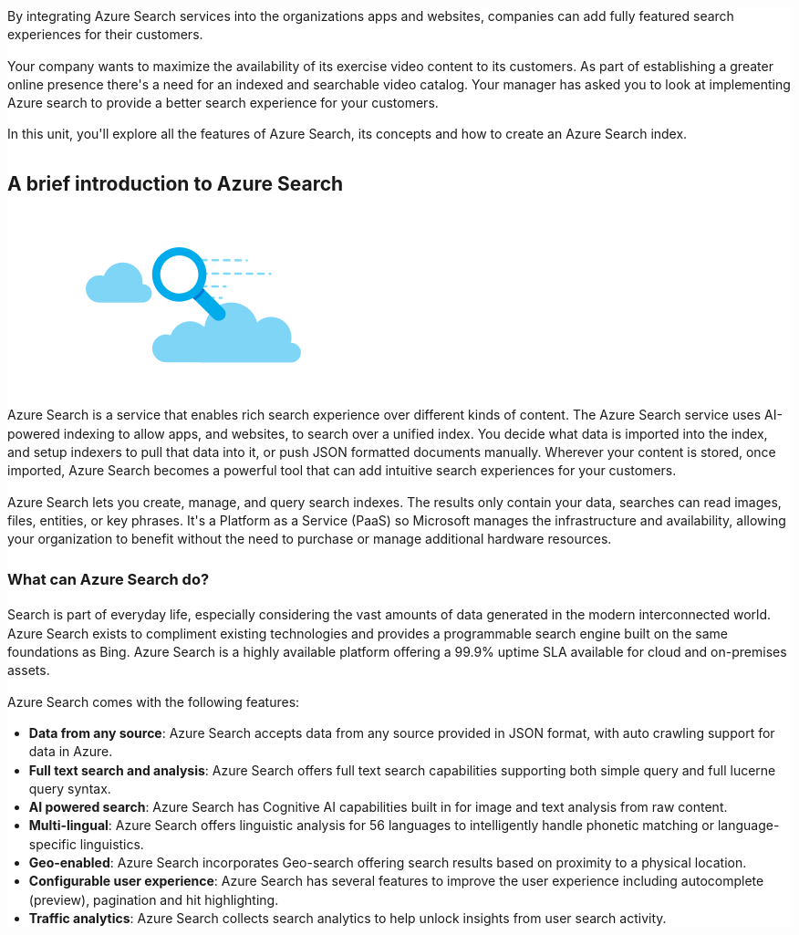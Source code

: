 By integrating Azure Search services into the organizations apps and websites, companies can add fully featured search experiences for their customers. 

Your company wants to maximize the availability of its exercise video content to its customers. As part of establishing a greater online presence there's a need for an indexed and searchable video catalog. Your manager has asked you to look at implementing Azure search to provide a better search experience for your customers.

In this unit, you'll explore all the features of Azure Search, its concepts and how to create an Azure Search index.

## A brief introduction to Azure Search
![The Azure search logo](../media/2-what-is-azure-search.png)

Azure Search is a service that enables rich search experience over different kinds of content. The Azure Search service uses AI-powered indexing to allow apps, and websites, to search over a unified index. You decide what data is imported into the index, and setup indexers to pull that data into it, or push JSON formatted documents manually. Wherever your content is stored, once imported, Azure Search becomes a powerful tool that can add intuitive search experiences for your customers.

Azure Search lets you create, manage, and query search indexes. The results only contain your data, searches can read images, files, entities, or key phrases. It's a Platform as a Service (PaaS) so Microsoft manages the infrastructure and availability, allowing your organization to benefit without the need to purchase or manage additional hardware resources.

### What can Azure Search do?

Search is part of everyday life, especially considering the vast amounts of data generated in the modern interconnected world. Azure Search exists to compliment existing technologies and provides a programmable search engine built on the same foundations as Bing. Azure Search is a highly available platform offering a 99.9% uptime SLA available for cloud and on-premises assets.

Azure Search comes with the following features:

- **Data from any source**: Azure Search accepts data from any source provided in JSON format, with auto crawling support for data in Azure.
- **Full text search and analysis**: Azure Search offers full text search capabilities supporting both simple query and full lucerne query syntax.
- **AI powered search**: Azure Search has Cognitive AI capabilities built in for image and text analysis from raw content.
- **Multi-lingual**: Azure Search offers linguistic analysis for 56 languages to intelligently handle phonetic matching or language-specific linguistics.
- **Geo-enabled**: Azure Search incorporates Geo-search offering search results based on proximity to a physical location.
- **Configurable user experience**: Azure Search has several features to improve the user experience including autocomplete (preview), pagination and hit highlighting.
- **Traffic analytics**: Azure Search collects search analytics to help unlock insights from user search activity.

